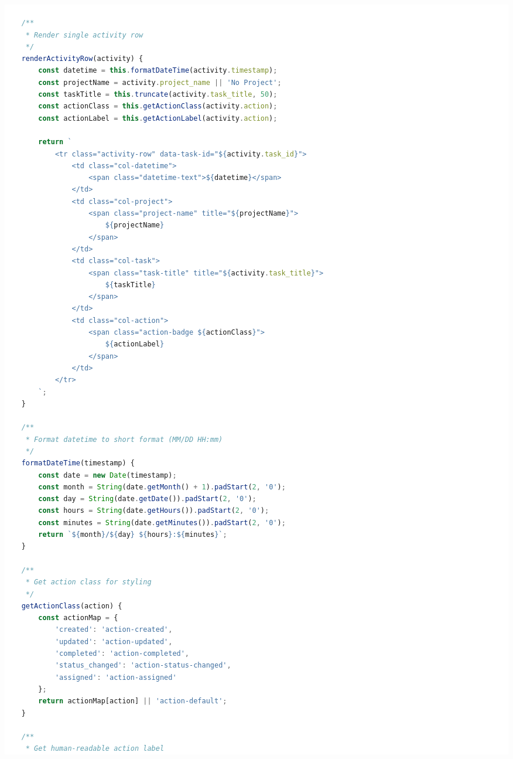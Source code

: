    ```javascript

       /**
        * Render single activity row
        */
       renderActivityRow(activity) {
           const datetime = this.formatDateTime(activity.timestamp);
           const projectName = activity.project_name || 'No Project';
           const taskTitle = this.truncate(activity.task_title, 50);
           const actionClass = this.getActionClass(activity.action);
           const actionLabel = this.getActionLabel(activity.action);

           return `
               <tr class="activity-row" data-task-id="${activity.task_id}">
                   <td class="col-datetime">
                       <span class="datetime-text">${datetime}</span>
                   </td>
                   <td class="col-project">
                       <span class="project-name" title="${projectName}">
                           ${projectName}
                       </span>
                   </td>
                   <td class="col-task">
                       <span class="task-title" title="${activity.task_title}">
                           ${taskTitle}
                       </span>
                   </td>
                   <td class="col-action">
                       <span class="action-badge ${actionClass}">
                           ${actionLabel}
                       </span>
                   </td>
               </tr>
           `;
       }

       /**
        * Format datetime to short format (MM/DD HH:mm)
        */
       formatDateTime(timestamp) {
           const date = new Date(timestamp);
           const month = String(date.getMonth() + 1).padStart(2, '0');
           const day = String(date.getDate()).padStart(2, '0');
           const hours = String(date.getHours()).padStart(2, '0');
           const minutes = String(date.getMinutes()).padStart(2, '0');
           return `${month}/${day} ${hours}:${minutes}`;
       }

       /**
        * Get action class for styling
        */
       getActionClass(action) {
           const actionMap = {
               'created': 'action-created',
               'updated': 'action-updated',
               'completed': 'action-completed',
               'status_changed': 'action-status-changed',
               'assigned': 'action-assigned'
           };
           return actionMap[action] || 'action-default';
       }

       /**
        * Get human-readable action label
   ```